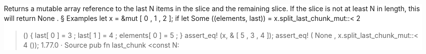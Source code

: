 Returns a mutable array reference to the last
N
items in the slice and the remaining
slice.
If the slice is not at least
N
in length, this will return
None
.
§
Examples
let
x =
&mut
[
0
,
1
,
2
];
if let
Some
((elements, last)) = x.split_last_chunk_mut::<
2
>() {
    last[
0
] =
3
;
    last[
1
] =
4
;
    elements[
0
] =
5
;
}
assert_eq!
(x,
&
[
5
,
3
,
4
]);
assert_eq!
(
None
, x.split_last_chunk_mut::<
4
>());
1.77.0
·
Source
pub fn
last_chunk
<const N:
